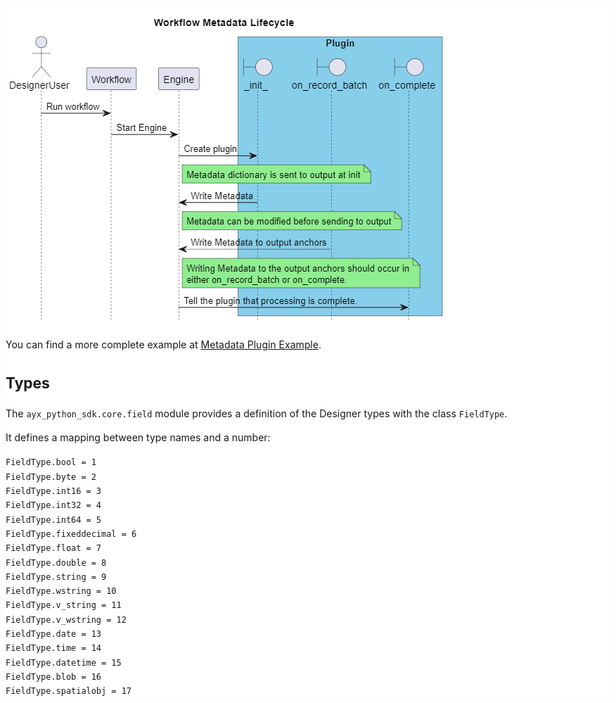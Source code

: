 ![Workflow Metadata Lifecycle Diagram](assets/workflow-metadata-lifecycle.png)

You can find a more complete example at [Metadata Plugin
Example](https://help.alteryx.com/developer-help/metadata-plugin-example).

## Types

The `ayx_python_sdk.core.field` module provides a
definition of the Designer types with the class
`FieldType`.

It defines a mapping between type names and a number:

    FieldType.bool = 1
    FieldType.byte = 2
    FieldType.int16 = 3
    FieldType.int32 = 4
    FieldType.int64 = 5
    FieldType.fixeddecimal = 6
    FieldType.float = 7
    FieldType.double = 8
    FieldType.string = 9
    FieldType.wstring = 10
    FieldType.v_string = 11
    FieldType.v_wstring = 12
    FieldType.date = 13
    FieldType.time = 14
    FieldType.datetime = 15
    FieldType.blob = 16
    FieldType.spatialobj = 17
